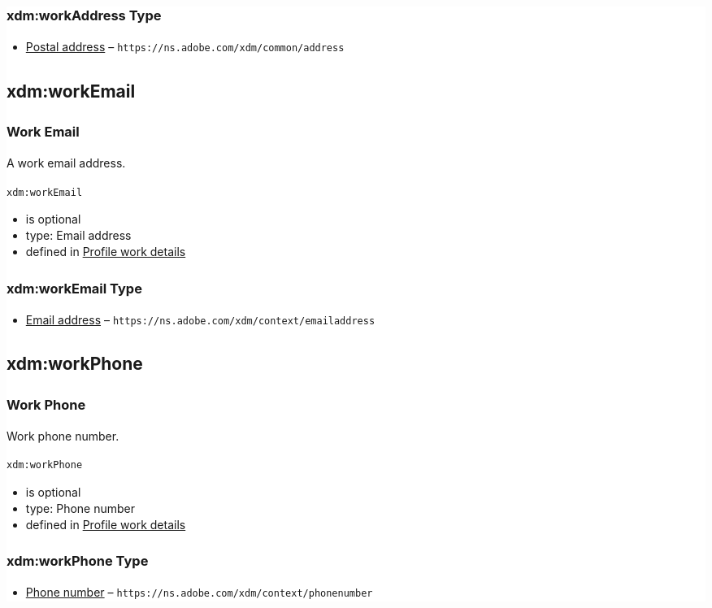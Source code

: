 ### xdm:workAddress Type


* [Postal address](../../datatypes/address.schema.md) – `https://ns.adobe.com/xdm/common/address`





## xdm:workEmail
### Work Email

A work email address.

`xdm:workEmail`
* is optional
* type: Email address
* defined in [Profile work details](profile-work-details.schema.md#xdmworkemail)

### xdm:workEmail Type


* [Email address](../../datatypes/emailaddress.schema.md) – `https://ns.adobe.com/xdm/context/emailaddress`





## xdm:workPhone
### Work Phone

Work phone number.

`xdm:workPhone`
* is optional
* type: Phone number
* defined in [Profile work details](profile-work-details.schema.md#xdmworkphone)

### xdm:workPhone Type


* [Phone number](../../datatypes/phonenumber.schema.md) – `https://ns.adobe.com/xdm/context/phonenumber`




